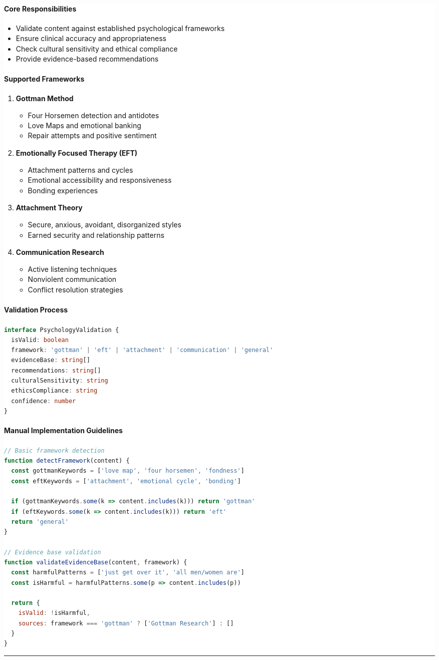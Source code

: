 #### Core Responsibilities
- Validate content against established psychological frameworks
- Ensure clinical accuracy and appropriateness
- Check cultural sensitivity and ethical compliance
- Provide evidence-based recommendations

#### Supported Frameworks
1. **Gottman Method**
   - Four Horsemen detection and antidotes
   - Love Maps and emotional banking
   - Repair attempts and positive sentiment

2. **Emotionally Focused Therapy (EFT)**
   - Attachment patterns and cycles
   - Emotional accessibility and responsiveness
   - Bonding experiences

3. **Attachment Theory**
   - Secure, anxious, avoidant, disorganized styles
   - Earned security and relationship patterns

4. **Communication Research**
   - Active listening techniques
   - Nonviolent communication
   - Conflict resolution strategies

#### Validation Process
```typescript
interface PsychologyValidation {
  isValid: boolean
  framework: 'gottman' | 'eft' | 'attachment' | 'communication' | 'general'
  evidenceBase: string[]
  recommendations: string[]
  culturalSensitivity: string
  ethicsCompliance: string
  confidence: number
}
```

#### Manual Implementation Guidelines
```javascript
// Basic framework detection
function detectFramework(content) {
  const gottmanKeywords = ['love map', 'four horsemen', 'fondness']
  const eftKeywords = ['attachment', 'emotional cycle', 'bonding']
  
  if (gottmanKeywords.some(k => content.includes(k))) return 'gottman'
  if (eftKeywords.some(k => content.includes(k))) return 'eft'
  return 'general'
}

// Evidence base validation
function validateEvidenceBase(content, framework) {
  const harmfulPatterns = ['just get over it', 'all men/women are']
  const isHarmful = harmfulPatterns.some(p => content.includes(p))
  
  return {
    isValid: !isHarmful,
    sources: framework === 'gottman' ? ['Gottman Research'] : []
  }
}
```

---